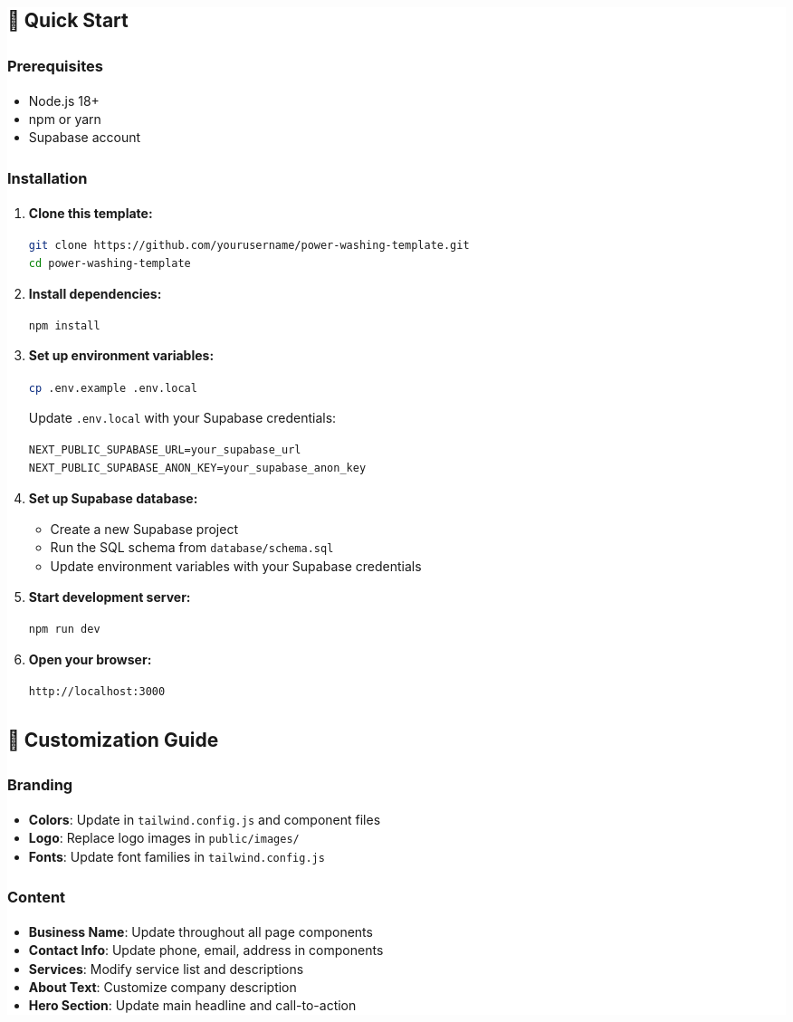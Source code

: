 ## 🚀 **Quick Start**

### **Prerequisites**
- Node.js 18+ 
- npm or yarn
- Supabase account

### **Installation**

1. **Clone this template:**
   ```bash
   git clone https://github.com/yourusername/power-washing-template.git
   cd power-washing-template
   ```

2. **Install dependencies:**
   ```bash
   npm install
   ```

3. **Set up environment variables:**
   ```bash
   cp .env.example .env.local
   ```
   
   Update `.env.local` with your Supabase credentials:
   ```env
   NEXT_PUBLIC_SUPABASE_URL=your_supabase_url
   NEXT_PUBLIC_SUPABASE_ANON_KEY=your_supabase_anon_key
   ```

4. **Set up Supabase database:**
   - Create a new Supabase project
   - Run the SQL schema from `database/schema.sql`
   - Update environment variables with your Supabase credentials

5. **Start development server:**
   ```bash
   npm run dev
   ```

6. **Open your browser:**
   ```
   http://localhost:3000
   ```

## 🎨 **Customization Guide**

### **Branding**
- **Colors**: Update in `tailwind.config.js` and component files
- **Logo**: Replace logo images in `public/images/`
- **Fonts**: Update font families in `tailwind.config.js`

### **Content**
- **Business Name**: Update throughout all page components
- **Contact Info**: Update phone, email, address in components
- **Services**: Modify service list and descriptions
- **About Text**: Customize company description
- **Hero Section**: Update main headline and call-to-action
